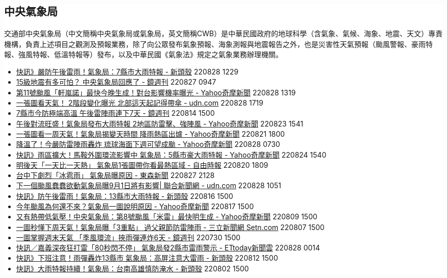 ## 中央氣象局

交通部中央氣象局（中文簡稱中央氣象局或氣象局，英文簡稱CWB）是中華民國政府的地球科學（含氣象、氣候、海象、地震、天文）專責機構，負責上述項目之觀測及預報業務，除了向公眾發布氣象預報、海象測報與地震報告之外，也是災害性天氣預報（颱風警報、豪雨特報、強風特報、低溫特報等）發布，以及中華民國《氣象法》規定之氣象業務辦理機關。
- [快訊》嚴防午後雷雨！氣象局：7縣市大雨特報 - 新頭殼](https://newtalk.tw/news/view/2022-08-28/808237 "快訊》嚴防午後雷雨！氣象局：7縣市大雨特報 - 新頭殼") 220828 1229
- [15級地震有多可怕？ 中央氣象局回應了 - 鏡週刊](https://www.mirrormedia.mg/story/20220826edi038/ "15級地震有多可怕？ 中央氣象局回應了 - 鏡週刊") 220827 0947
- [第11號颱風「軒嵐諾」最快今晚生成！對台影響機率曝光 - Yahoo奇摩新聞](https://tw.news.yahoo.com/%E7%AC%AC11%E8%99%9F%E9%A2%B1%E9%A2%A8-%E8%BB%92%E5%B5%90%E8%AB%BE-%E6%9C%80%E5%BF%AB%E4%BB%8A%E6%99%9A%E7%94%9F%E6%88%90-%E5%B0%8D%E5%8F%B0%E5%BD%B1%E9%9F%BF%E6%A9%9F%E7%8E%87%E6%9B%9D%E5%85%89-051542223.html "第11號颱風「軒嵐諾」最快今晚生成！對台影響機率曝光 - Yahoo奇摩新聞") 220828 1319
- [一張圖看天氣！ 2階段變化曝光 北部這天起記得帶傘 - udn.com](https://udn.com/news/story/7266/6570695 "一張圖看天氣！ 2階段變化曝光 北部這天起記得帶傘 - udn.com") 220828 1719
- [7縣市今防極端高溫 午後雷陣雨連下7天 - 鏡週刊](https://www.mirrormedia.mg/story/20220814edi001/ "7縣市今防極端高溫 午後雷陣雨連下7天 - 鏡週刊") 220814 1500
- [午後對流旺盛！氣象局發布大雨特報 2地區防雷擊、強陣風 - Yahoo奇摩新聞](https://tw.news.yahoo.com/%E5%8D%88%E5%BE%8C%E5%B0%8D%E6%B5%81%E6%97%BA%E7%9B%9B-%E6%B0%A3%E8%B1%A1%E5%B1%80%E7%99%BC%E5%B8%83%E5%A4%A7%E9%9B%A8%E7%89%B9%E5%A0%B1-2%E5%9C%B0%E5%8D%80%E9%98%B2%E9%9B%B7%E6%93%8A-%E5%BC%B7%E9%99%A3%E9%A2%A8-074156096.html "午後對流旺盛！氣象局發布大雨特報 2地區防雷擊、強陣風 - Yahoo奇摩新聞") 220823 1541
- [一張圖看一周天氣！氣象局揭變天時間 降雨熱區出爐 - Yahoo奇摩新聞](https://tw.news.yahoo.com/%E5%BC%B5%E5%9C%96%E7%9C%8B-%E5%91%A8%E5%A4%A9%E6%B0%A3-%E6%B0%A3%E8%B1%A1%E5%B1%80%E6%8F%AD%E8%AE%8A%E5%A4%A9%E6%99%82%E9%96%93-%E9%99%8D%E9%9B%A8%E7%86%B1%E5%8D%80%E5%87%BA%E7%88%90-100046699.html "一張圖看一周天氣！氣象局揭變天時間 降雨熱區出爐 - Yahoo奇摩新聞") 220821 1800
- [降溫了！今嚴防雷陣雨轟炸 琉球海面下週可望成颱 - Yahoo奇摩新聞](https://tw.news.yahoo.com/%E9%99%8D%E6%BA%AB%E4%BA%86-%E4%BB%8A%E5%9A%B4%E9%98%B2%E9%9B%B7%E9%99%A3%E9%9B%A8%E8%BD%9F%E7%82%B8-%E4%B8%8B%E9%80%B1%E6%9D%B1%E5%8C%97%E9%A2%A8%E8%BF%91%E5%8F%B0%E5%86%8D%E6%9C%89%E9%9B%A8-233003275.html "降溫了！今嚴防雷陣雨轟炸 琉球海面下週可望成颱 - Yahoo奇摩新聞") 220828 0730
- [快訊》雨區擴大！馬鞍外圍環流影響中 氣象局：5縣市豪大雨特報 - Yahoo奇摩新聞](https://tw.news.yahoo.com/%E5%BF%AB%E8%A8%8A-%E9%9B%A8%E5%8D%80%E6%93%B4%E5%A4%A7-%E9%A6%AC%E9%9E%8D%E5%A4%96%E5%9C%8D%E7%92%B0%E6%B5%81%E5%BD%B1%E9%9F%BF%E4%B8%AD-%E6%B0%A3%E8%B1%A1%E5%B1%80-5%E7%B8%A3%E5%B8%82%E8%B1%AA%E5%A4%A7%E9%9B%A8%E7%89%B9%E5%A0%B1-074019866.html "快訊》雨區擴大！馬鞍外圍環流影響中 氣象局：5縣市豪大雨特報 - Yahoo奇摩新聞") 220824 1540
- [明後天「一天比一天熱」 氣象局1張圖帶你看最熱區域 - 自由時報](https://news.ltn.com.tw/news/life/breakingnews/4031805 "明後天「一天比一天熱」 氣象局1張圖帶你看最熱區域 - 自由時報") 220820 1809
- [台中下劇烈「冰雹雨」 氣象局曝原因 - 東森新聞](https://news.ebc.net.tw/news/living/333924 "台中下劇烈「冰雹雨」 氣象局曝原因 - 東森新聞") 220827 2128
- [下一個颱風蠢蠢欲動氣象局曝9月1日將有影響| 聯合新聞網 - udn.com](https://udn.com/news/story/7934/6569901 "下一個颱風蠢蠢欲動氣象局曝9月1日將有影響| 聯合新聞網 - udn.com") 220828 1051
- [快訊》防午後雷雨！氣象局：13縣市大雨特報 - 新頭殼](https://newtalk.tw/news/view/2022-08-16/802310 "快訊》防午後雷雨！氣象局：13縣市大雨特報 - 新頭殼") 220816 1500
- [今年颱風為何還不來？氣象局一圖說明原因 - Yahoo奇摩新聞](https://tw.news.yahoo.com/%E4%BB%8A%E5%B9%B4%E9%A2%B1%E9%A2%A8%E7%82%BA%E4%BD%95%E9%82%84%E4%B8%8D%E4%BE%86-%E6%B0%A3%E8%B1%A1%E5%B1%80-%E5%9C%96%E8%AA%AA%E6%98%8E%E5%8E%9F%E5%9B%A0-123521349.html "今年颱風為何還不來？氣象局一圖說明原因 - Yahoo奇摩新聞") 220817 1500
- [又有熱帶低氣壓！中央氣象局：第8號颱風「米雷」最快明生成 - Yahoo奇摩新聞](https://tw.news.yahoo.com/%E5%8F%88%E6%9C%89%E7%86%B1%E5%B8%B6%E4%BD%8E%E6%B0%A3%E5%A3%93-%E4%B8%AD%E5%A4%AE%E6%B0%A3%E8%B1%A1%E5%B1%80-%E7%AC%AC8%E8%99%9F%E9%A2%B1%E9%A2%A8-%E7%B1%B3%E9%9B%B7-%E6%9C%80%E5%BF%AB%E6%98%8E%E7%94%9F%E6%88%90-032536271.html "又有熱帶低氣壓！中央氣象局：第8號颱風「米雷」最快明生成 - Yahoo奇摩新聞") 220809 1500
- [一圖秒懂下周天氣！氣象局曝「3重點」 過父親節防雷陣雨 - 三立新聞網 Setn.com](https://www.setn.com/News.aspx?NewsID=1158152 "一圖秒懂下周天氣！氣象局曝「3重點」 過父親節防雷陣雨 - 三立新聞網 Setn.com") 220807 1500
- [一圖掌握週末天氣 「季風環流」挾雨彈連炸6天 - 鏡週刊](https://www.mirrormedia.mg/story/20220730edi001/ "一圖掌握週末天氣 「季風環流」挾雨彈連炸6天 - 鏡週刊") 220730 1500
- [快訊／嘉義深夜狂打雷「80秒閃不停」 氣象局發2縣市雷雨警示 - ETtoday新聞雲](https://www.ettoday.net/news/20220828/2325970.htm "快訊／嘉義深夜狂打雷「80秒閃不停」 氣象局發2縣市雷雨警示 - ETtoday新聞雲") 220828 0014
- [快訊》下班注意！雨彈轟炸13縣市 氣象局：高屏注意大雷雨 - 新頭殼](https://newtalk.tw/news/view/2022-08-12/800662 "快訊》下班注意！雨彈轟炸13縣市 氣象局：高屏注意大雷雨 - 新頭殼") 220812 1500
- [快訊》大雨特報持續！氣象局：台南高雄慎防淹水 - 新頭殼](https://newtalk.tw/news/view/2022-08-02/794809 "快訊》大雨特報持續！氣象局：台南高雄慎防淹水 - 新頭殼") 220802 1500
